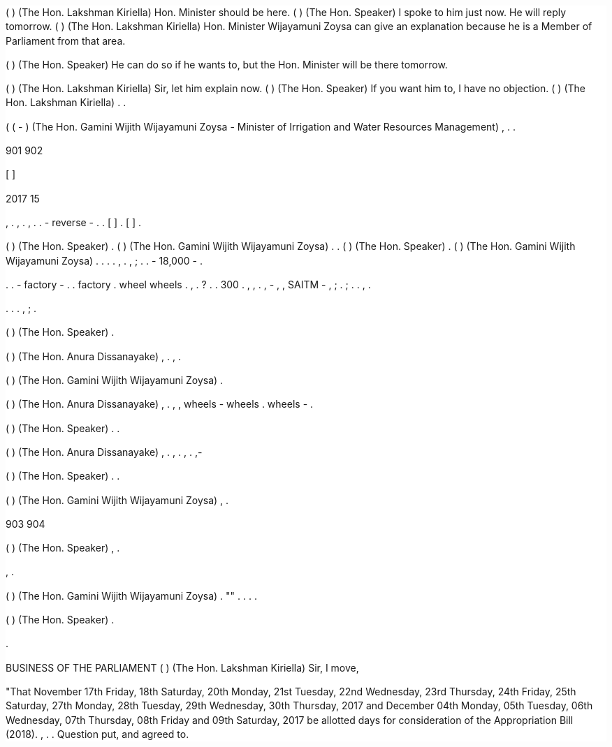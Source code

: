 ( ) (The Hon. Lakshman Kiriella) Hon. Minister should be here. ( ) (The Hon. Speaker) I spoke to him just now. He will reply tomorrow. ( ) (The Hon. Lakshman Kiriella) Hon. Minister Wijayamuni Zoysa can give an explanation because he is a Member of Parliament from that area.

( ) (The Hon. Speaker) He can do so if he wants to, but the Hon. Minister will be there tomorrow.

( ) (The Hon. Lakshman Kiriella) Sir, let him explain now. ( ) (The Hon. Speaker) If you want him to, I have no objection. ( ) (The Hon. Lakshman Kiriella) . .

( ( - ) (The Hon. Gamini Wijith Wijayamuni Zoysa - Minister of Irrigation and Water Resources Management) , . .

901 902

[ ]

2017 15

, . , . , . . - reverse - . . [ ] . [ ] .

( ) (The Hon. Speaker) . ( ) (The Hon. Gamini Wijith Wijayamuni Zoysa) . . ( ) (The Hon. Speaker) . ( ) (The Hon. Gamini Wijith Wijayamuni Zoysa) . . . . , . , ; . . - 18,000 - .

. . - factory - . . factory . wheel wheels . , . ? . . 300 . , , . , - , , SAITM - , ; . ; . . , .

. . . , ; .

( ) (The Hon. Speaker) .

( ) (The Hon. Anura Dissanayake) , . , .

( ) (The Hon. Gamini Wijith Wijayamuni Zoysa) .

( ) (The Hon. Anura Dissanayake) , . , , wheels - wheels . wheels - .

( ) (The Hon. Speaker) . .

( ) (The Hon. Anura Dissanayake) , . , . , . ,-

( ) (The Hon. Speaker) . .

( ) (The Hon. Gamini Wijith Wijayamuni Zoysa) , .

903 904

( ) (The Hon. Speaker) , .

, .

( ) (The Hon. Gamini Wijith Wijayamuni Zoysa) . "" . . . .

( ) (The Hon. Speaker) .

.

BUSINESS OF THE PARLIAMENT ( ) (The Hon. Lakshman Kiriella) Sir, I move,

"That November 17th Friday, 18th Saturday, 20th Monday, 21st Tuesday, 22nd Wednesday, 23rd Thursday, 24th Friday, 25th Saturday, 27th Monday, 28th Tuesday, 29th Wednesday, 30th Thursday, 2017 and December 04th Monday, 05th Tuesday, 06th Wednesday, 07th Thursday, 08th Friday and 09th Saturday, 2017 be allotted days for consideration of the Appropriation Bill (2018). , . . Question put, and agreed to.
